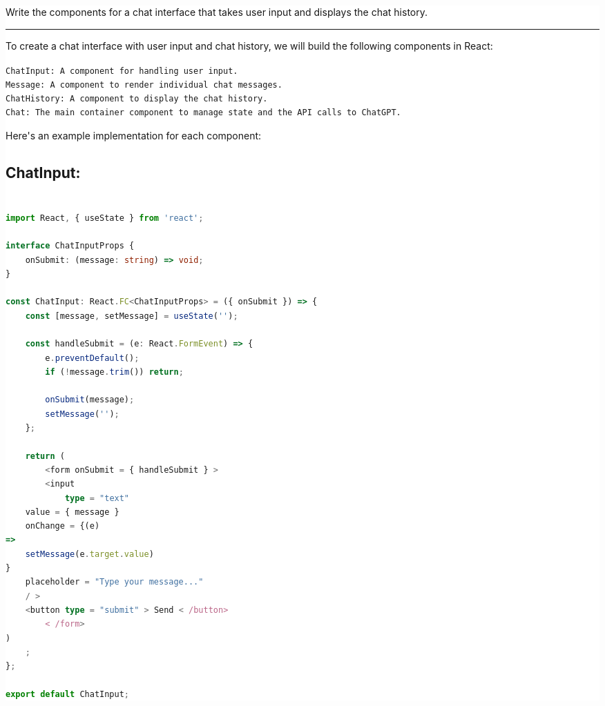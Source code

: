 Write the components for a chat interface that takes user input and displays the chat history.

---
To create a chat interface with user input and chat history, we will build the following components in React:

    ChatInput: A component for handling user input.
    Message: A component to render individual chat messages.
    ChatHistory: A component to display the chat history.
    Chat: The main container component to manage state and the API calls to ChatGPT.

Here's an example implementation for each component:

## ChatInput:

```typescript

import React, { useState } from 'react';

interface ChatInputProps {
    onSubmit: (message: string) => void;
}

const ChatInput: React.FC<ChatInputProps> = ({ onSubmit }) => {
    const [message, setMessage] = useState('');

    const handleSubmit = (e: React.FormEvent) => {
        e.preventDefault();
        if (!message.trim()) return;

        onSubmit(message);
        setMessage('');
    };

    return (
        <form onSubmit = { handleSubmit } >
        <input
            type = "text"
    value = { message }
    onChange = {(e)
=>
    setMessage(e.target.value)
}
    placeholder = "Type your message..."
    / >
    <button type = "submit" > Send < /button>
        < /form>
)
    ;
};

export default ChatInput;
```
